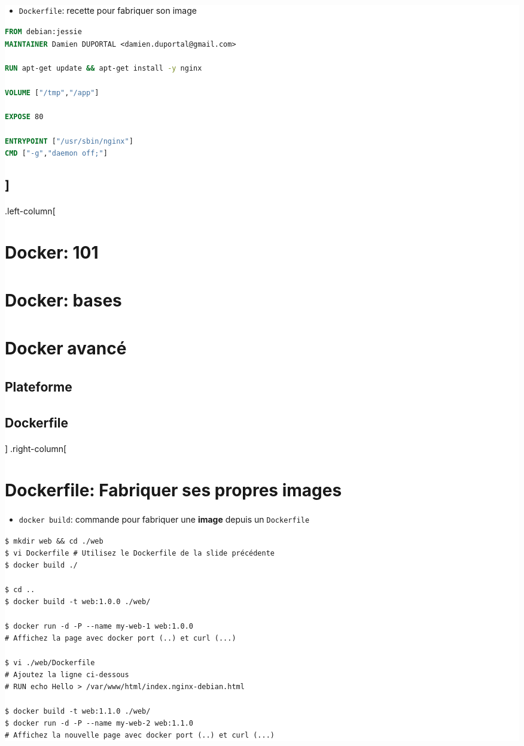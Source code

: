 * `Dockerfile`: recette pour fabriquer son image

```Dockerfile
FROM debian:jessie
MAINTAINER Damien DUPORTAL <damien.duportal@gmail.com>

RUN apt-get update && apt-get install -y nginx

VOLUME ["/tmp","/app"]

EXPOSE 80

ENTRYPOINT ["/usr/sbin/nginx"]
CMD ["-g","daemon off;"]

```


]
---

.left-column[
# Docker: 101
# Docker: bases
# Docker avancé
## Plateforme
## Dockerfile
]
.right-column[

# Dockerfile: Fabriquer ses propres images

* `docker build`: commande pour fabriquer une **image** depuis un `Dockerfile`

```shell
$ mkdir web && cd ./web
$ vi Dockerfile # Utilisez le Dockerfile de la slide précédente
$ docker build ./

$ cd ..
$ docker build -t web:1.0.0 ./web/

$ docker run -d -P --name my-web-1 web:1.0.0
# Affichez la page avec docker port (..) et curl (...)

$ vi ./web/Dockerfile
# Ajoutez la ligne ci-dessous
# RUN echo Hello > /var/www/html/index.nginx-debian.html

$ docker build -t web:1.1.0 ./web/
$ docker run -d -P --name my-web-2 web:1.1.0
# Affichez la nouvelle page avec docker port (..) et curl (...)

```
